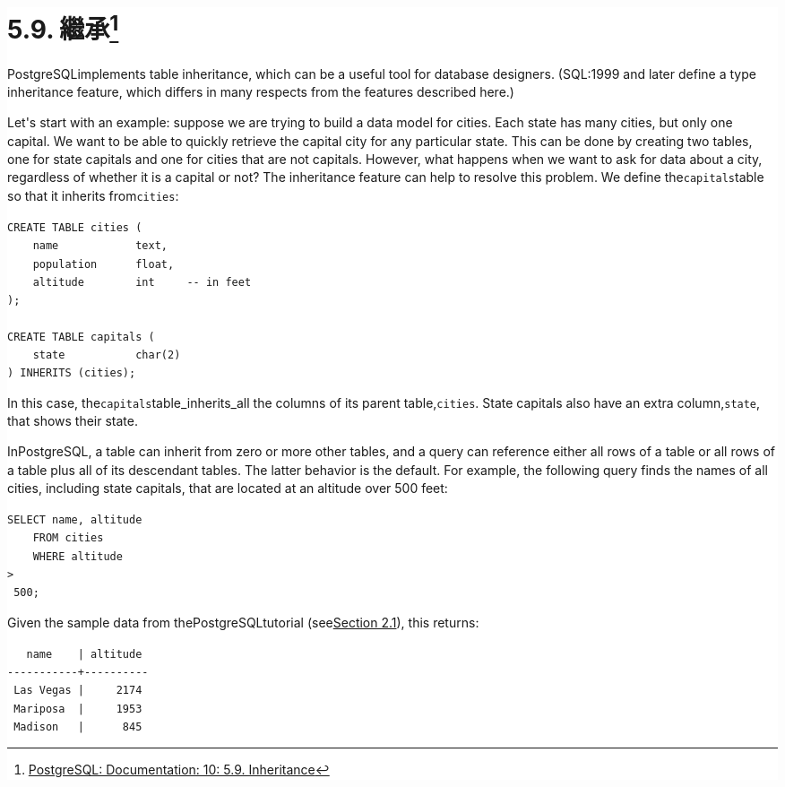 # 5.9. 繼承[^1]

PostgreSQLimplements table inheritance, which can be a useful tool for database designers. \(SQL:1999 and later define a type inheritance feature, which differs in many respects from the features described here.\)

Let's start with an example: suppose we are trying to build a data model for cities. Each state has many cities, but only one capital. We want to be able to quickly retrieve the capital city for any particular state. This can be done by creating two tables, one for state capitals and one for cities that are not capitals. However, what happens when we want to ask for data about a city, regardless of whether it is a capital or not? The inheritance feature can help to resolve this problem. We define the`capitals`table so that it inherits from`cities`:

```
CREATE TABLE cities (
    name            text,
    population      float,
    altitude        int     -- in feet
);

CREATE TABLE capitals (
    state           char(2)
) INHERITS (cities);

```

In this case, the`capitals`table_inherits_all the columns of its parent table,`cities`. State capitals also have an extra column,`state`, that shows their state.

InPostgreSQL, a table can inherit from zero or more other tables, and a query can reference either all rows of a table or all rows of a table plus all of its descendant tables. The latter behavior is the default. For example, the following query finds the names of all cities, including state capitals, that are located at an altitude over 500 feet:

```
SELECT name, altitude
    FROM cities
    WHERE altitude 
>
 500;

```

Given the sample data from thePostgreSQLtutorial \(see[Section 2.1](https://www.postgresql.org/docs/10/static/tutorial-sql-intro.html)\), this returns:

```
   name    | altitude
-----------+----------
 Las Vegas |     2174
 Mariposa  |     1953
 Madison   |      845

```


[^1]: [PostgreSQL: Documentation: 10: 5.9. Inheritance](https://www.postgresql.org/docs/10/static/ddl-inherit.html)